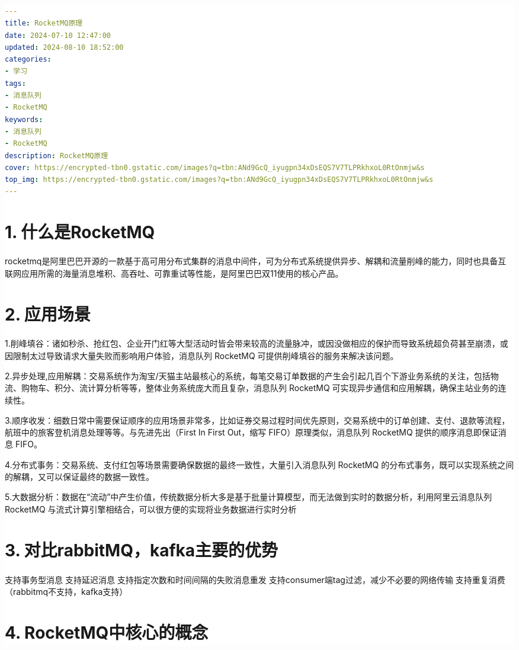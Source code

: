 ```yaml
---
title: RocketMQ原理
date: 2024-07-10 12:47:00
updated: 2024-08-10 18:52:00
categories: 
- 学习
tags: 
- 消息队列
- RocketMQ
keywords:
- 消息队列
- RocketMQ
description: RocketMQ原理
cover: https://encrypted-tbn0.gstatic.com/images?q=tbn:ANd9GcQ_iyugpn34xDsEQS7V7TLPRkhxoL0RtOnmjw&s
top_img: https://encrypted-tbn0.gstatic.com/images?q=tbn:ANd9GcQ_iyugpn34xDsEQS7V7TLPRkhxoL0RtOnmjw&s
---
```


# 1. 什么是RocketMQ

rocketmq是阿里巴巴开源的一款基于高可用分布式集群的消息中间件，可为分布式系统提供异步、解耦和流量削峰的能力，同时也具备互联网应用所需的海量消息堆积、高吞吐、可靠重试等性能，是阿里巴巴双11使用的核心产品。

# 2. 应用场景

1.削峰填谷：诸如秒杀、抢红包、企业开门红等大型活动时皆会带来较高的流量脉冲，或因没做相应的保护而导致系统超负荷甚至崩溃，或因限制太过导致请求大量失败而影响用户体验，消息队列 RocketMQ 可提供削峰填谷的服务来解决该问题。

2.异步处理,应用解耦：交易系统作为淘宝/天猫主站最核心的系统，每笔交易订单数据的产生会引起几百个下游业务系统的关注，包括物流、购物车、积分、流计算分析等等，整体业务系统庞大而且复杂，消息队列 RocketMQ 可实现异步通信和应用解耦，确保主站业务的连续性。

3.顺序收发：细数日常中需要保证顺序的应用场景非常多，比如证券交易过程时间优先原则，交易系统中的订单创建、支付、退款等流程，航班中的旅客登机消息处理等等。与先进先出（First In First Out，缩写 FIFO）原理类似，消息队列 RocketMQ 提供的顺序消息即保证消息 FIFO。

4.分布式事务：交易系统、支付红包等场景需要确保数据的最终一致性，大量引入消息队列 RocketMQ 的分布式事务，既可以实现系统之间的解耦，又可以保证最终的数据一致性。

5.大数据分析：数据在“流动”中产生价值，传统数据分析大多是基于批量计算模型，而无法做到实时的数据分析，利用阿里云消息队列 RocketMQ 与流式计算引擎相结合，可以很方便的实现将业务数据进行实时分析

# 3. 对比rabbitMQ，kafka主要的优势

支持事务型消息
支持延迟消息
支持指定次数和时间间隔的失败消息重发
支持consumer端tag过滤，减少不必要的网络传输
支持重复消费（rabbitmq不支持，kafka支持）

# 4. RocketMQ中核心的概念
